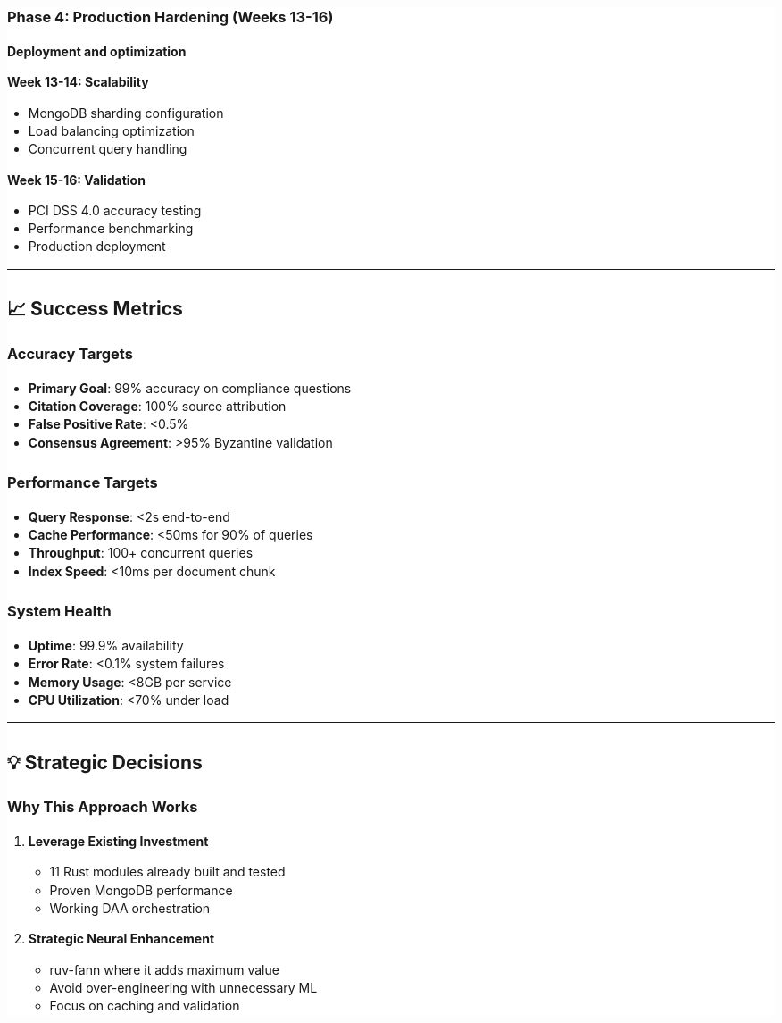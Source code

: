 ### Phase 4: Production Hardening (Weeks 13-16)
**Deployment and optimization**

**Week 13-14: Scalability**
- MongoDB sharding configuration
- Load balancing optimization
- Concurrent query handling

**Week 15-16: Validation**
- PCI DSS 4.0 accuracy testing
- Performance benchmarking
- Production deployment

---

## 📈 Success Metrics

### Accuracy Targets
- **Primary Goal**: 99% accuracy on compliance questions
- **Citation Coverage**: 100% source attribution
- **False Positive Rate**: <0.5%
- **Consensus Agreement**: >95% Byzantine validation

### Performance Targets
- **Query Response**: <2s end-to-end
- **Cache Performance**: <50ms for 90% of queries
- **Throughput**: 100+ concurrent queries
- **Index Speed**: <10ms per document chunk

### System Health
- **Uptime**: 99.9% availability
- **Error Rate**: <0.1% system failures
- **Memory Usage**: <8GB per service
- **CPU Utilization**: <70% under load

---

## 💡 Strategic Decisions

### Why This Approach Works

1. **Leverage Existing Investment**
   - 11 Rust modules already built and tested
   - Proven MongoDB performance
   - Working DAA orchestration

2. **Strategic Neural Enhancement**
   - ruv-fann where it adds maximum value
   - Avoid over-engineering with unnecessary ML
   - Focus on caching and validation
